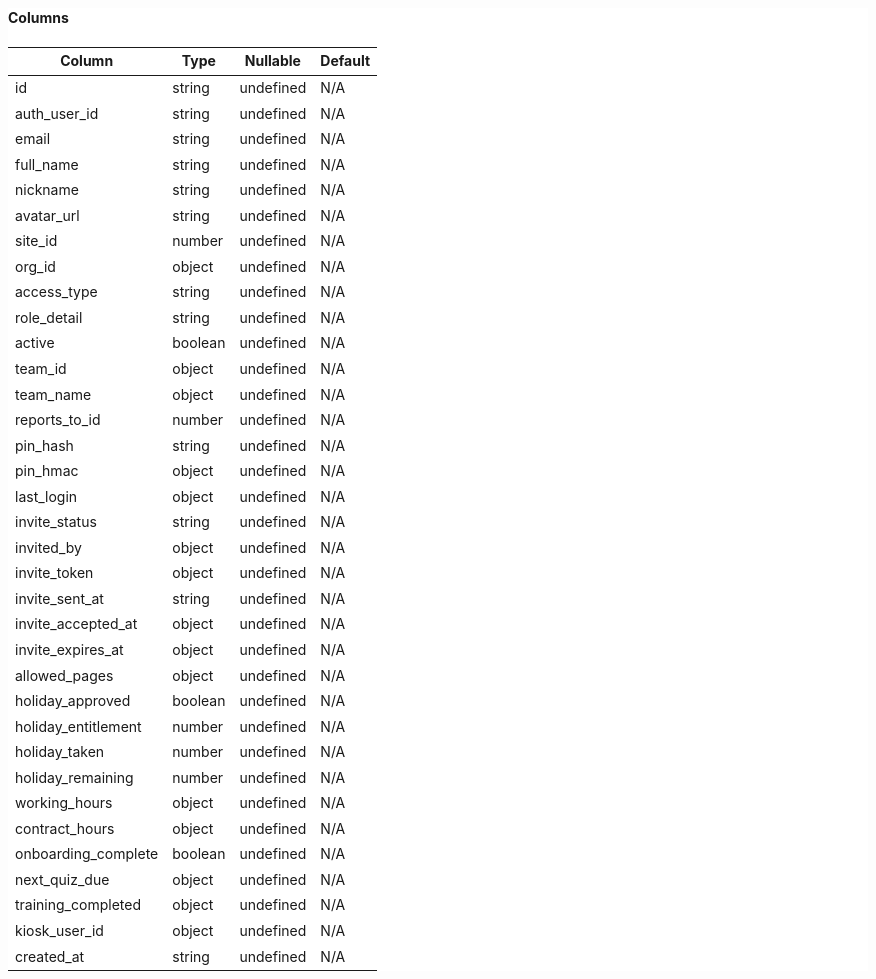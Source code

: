 #### Columns

| Column | Type | Nullable | Default |
|--------|------|----------|----------|
| id | string | undefined | N/A |
| auth_user_id | string | undefined | N/A |
| email | string | undefined | N/A |
| full_name | string | undefined | N/A |
| nickname | string | undefined | N/A |
| avatar_url | string | undefined | N/A |
| site_id | number | undefined | N/A |
| org_id | object | undefined | N/A |
| access_type | string | undefined | N/A |
| role_detail | string | undefined | N/A |
| active | boolean | undefined | N/A |
| team_id | object | undefined | N/A |
| team_name | object | undefined | N/A |
| reports_to_id | number | undefined | N/A |
| pin_hash | string | undefined | N/A |
| pin_hmac | object | undefined | N/A |
| last_login | object | undefined | N/A |
| invite_status | string | undefined | N/A |
| invited_by | object | undefined | N/A |
| invite_token | object | undefined | N/A |
| invite_sent_at | string | undefined | N/A |
| invite_accepted_at | object | undefined | N/A |
| invite_expires_at | object | undefined | N/A |
| allowed_pages | object | undefined | N/A |
| holiday_approved | boolean | undefined | N/A |
| holiday_entitlement | number | undefined | N/A |
| holiday_taken | number | undefined | N/A |
| holiday_remaining | number | undefined | N/A |
| working_hours | object | undefined | N/A |
| contract_hours | object | undefined | N/A |
| onboarding_complete | boolean | undefined | N/A |
| next_quiz_due | object | undefined | N/A |
| training_completed | object | undefined | N/A |
| kiosk_user_id | object | undefined | N/A |
| created_at | string | undefined | N/A |
